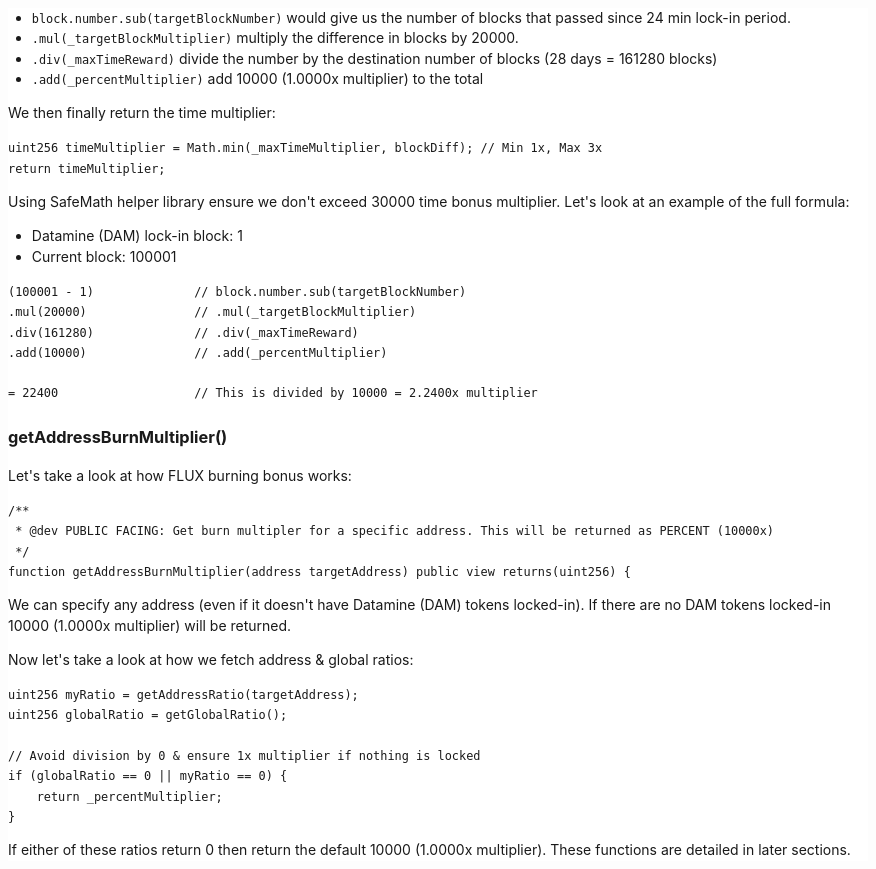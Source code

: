 - `block.number.sub(targetBlockNumber)` would give us the number of blocks that passed since 24 min lock-in period.
- `.mul(_targetBlockMultiplier)` multiply the difference in blocks by 20000.
- `.div(_maxTimeReward)` divide the number by the destination number of blocks (28 days = 161280 blocks)
- `.add(_percentMultiplier)` add 10000 (1.0000x multiplier) to the total

We then finally return the time multiplier:

```Solidity
uint256 timeMultiplier = Math.min(_maxTimeMultiplier, blockDiff); // Min 1x, Max 3x
return timeMultiplier;
```

Using SafeMath helper library ensure we don't exceed 30000 time bonus multiplier. Let's look at an example of the full formula:

- Datamine (DAM) lock-in block: 1
- Current block: 100001

```Solidity
(100001 - 1)              // block.number.sub(targetBlockNumber)
.mul(20000)               // .mul(_targetBlockMultiplier)
.div(161280)              // .div(_maxTimeReward)
.add(10000)               // .add(_percentMultiplier)

= 22400                   // This is divided by 10000 = 2.2400x multiplier
```

### getAddressBurnMultiplier()

Let's take a look at how FLUX burning bonus works:

```Solidity
/**
 * @dev PUBLIC FACING: Get burn multipler for a specific address. This will be returned as PERCENT (10000x)
 */
function getAddressBurnMultiplier(address targetAddress) public view returns(uint256) {
```

We can specify any address (even if it doesn't have Datamine (DAM) tokens locked-in). If there are no DAM tokens locked-in 10000 (1.0000x multiplier) will be returned.

Now let's take a look at how we fetch address & global ratios:

```Solidity
uint256 myRatio = getAddressRatio(targetAddress);
uint256 globalRatio = getGlobalRatio();

// Avoid division by 0 & ensure 1x multiplier if nothing is locked
if (globalRatio == 0 || myRatio == 0) {
    return _percentMultiplier;
}
```

If either of these ratios return 0 then return the default 10000 (1.0000x multiplier). These functions are detailed in later sections.
